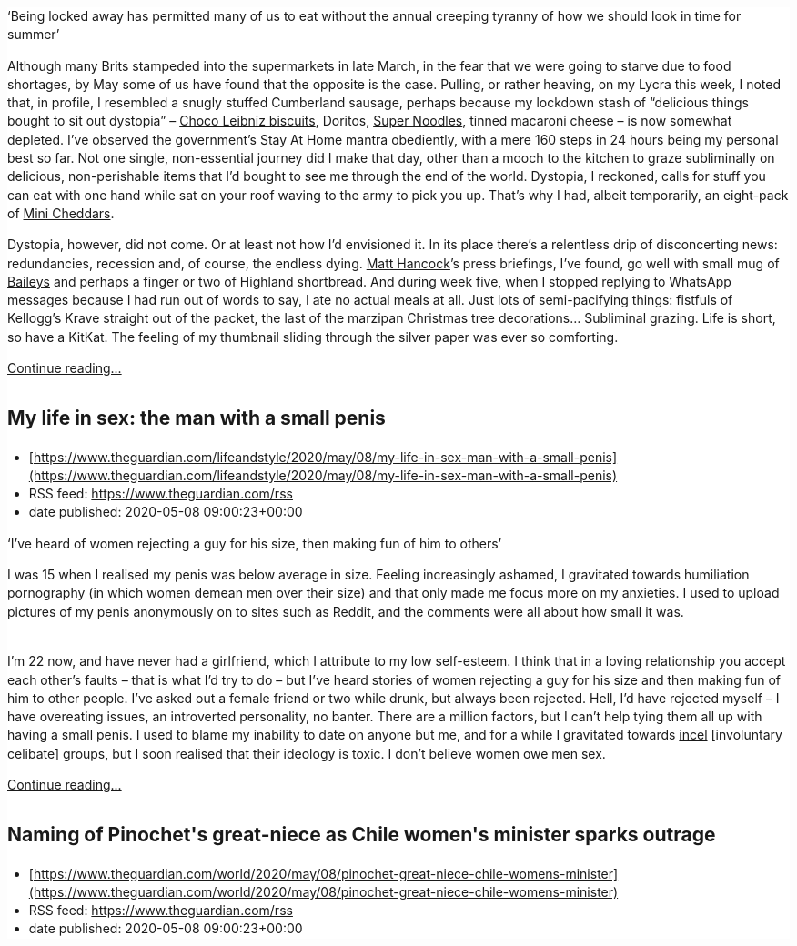 <p>‘Being locked away has permitted many of us to eat without the annual creeping tyranny of how we should look in time for summer’</p><p>Although many Brits stampeded into the supermarkets in late March, in the fear that we were going to starve due to food shortages, by May some of us have found that the opposite is the case. Pulling, or rather heaving, on my Lycra this week, I noted that, in profile, I resembled a snugly stuffed Cumberland sausage, perhaps because my lockdown stash of “delicious things bought to sit out dystopia” – <a href="https://www.bahlsen.co.uk/products/bahlsen/choco-leibniz">Choco Leibniz biscuits</a>, Doritos, <a href="https://www.batchelorsrange.co.uk/">Super Noodles</a>, tinned macaroni cheese – is now somewhat depleted. I’ve observed the government’s Stay At Home mantra obediently, with a mere 160 steps in 24 hours being my personal best so far. Not one single, non-essential journey did I make that day, other than a mooch to the kitchen to graze subliminally on delicious, non-perishable items that I’d bought to see me through the end of the world. Dystopia, I reckoned, calls for stuff you can eat with one hand while sat on your roof waving to the army to pick you up. That’s why I had, albeit temporarily, an eight-pack of <a href="https://www.jacobs.co.uk/products/mini-cheddars/">Mini Cheddars</a>.</p><p>Dystopia, however, did not come. Or at least not how I’d envisioned it. In its place there’s a relentless drip of disconcerting news: redundancies, recession and, of course, the endless dying. <a href="https://www.theguardian.com/politics/matt-hancock">Matt Hancock</a>’s press briefings, I’ve found, go well with small mug of <a href="https://www.baileys.com/en-gb/">Baileys</a> and perhaps a finger or two of Highland shortbread. And during week five, when I stopped replying to WhatsApp messages because I had run out of words to say, I ate no actual meals at all. Just lots of semi-pacifying things: fistfuls of Kellogg’s Krave straight out of the packet, the last of the marzipan Christmas tree decorations… Subliminal grazing. Life is short, so have a KitKat. The feeling of my thumbnail sliding through the silver paper was ever so comforting.</p> <a href="https://www.theguardian.com/food/2020/may/08/if-god-wanted-me-to-be-a-size-eight-would-he-have-made-birds-eye-potato-waffles-so-waffly-versatile-grace-dent-food">Continue reading...</a>

## My life in sex: the man with a small penis
 - [https://www.theguardian.com/lifeandstyle/2020/may/08/my-life-in-sex-man-with-a-small-penis](https://www.theguardian.com/lifeandstyle/2020/may/08/my-life-in-sex-man-with-a-small-penis)
 - RSS feed: https://www.theguardian.com/rss
 - date published: 2020-05-08 09:00:23+00:00

<p>‘I’ve heard of women rejecting a guy for his size, then making fun of him to others’</p><p>I was 15 when I realised my penis was below average in size. Feeling increasingly ashamed, I gravitated towards humiliation pornography (in which women demean men over their size) and that only made me focus more on my anxieties. I used to upload pictures of my penis anonymously on to sites such as Reddit, and the comments were all about how small it was.</p><p><br />I’m 22 now, and have never had a girlfriend, which I attribute to my low self-esteem. I think that in a loving relationship you accept each other’s faults – that is what I’d try to do – but I’ve heard stories of women rejecting a guy for his size and then making fun of him to other people. I’ve asked out a female friend or two while drunk, but always been rejected. Hell, I’d have rejected myself – I have overeating issues, an introverted personality, no banter. There are a million factors, but I can’t help tying them all up with having a small penis. I used to blame my inability to date on anyone but me, and for a while I gravitated towards <a href="https://www.theguardian.com/world/2018/apr/25/woman-who-invented-incel-movement-interview-toronto-attack">incel</a> [involuntary celibate] groups, but I soon realised that their ideology is toxic. I don’t believe women owe men sex.</p> <a href="https://www.theguardian.com/lifeandstyle/2020/may/08/my-life-in-sex-man-with-a-small-penis">Continue reading...</a>

## Naming of Pinochet's great-niece as Chile women's minister sparks outrage
 - [https://www.theguardian.com/world/2020/may/08/pinochet-great-niece-chile-womens-minister](https://www.theguardian.com/world/2020/may/08/pinochet-great-niece-chile-womens-minister)
 - RSS feed: https://www.theguardian.com/rss
 - date published: 2020-05-08 09:00:23+00:00
